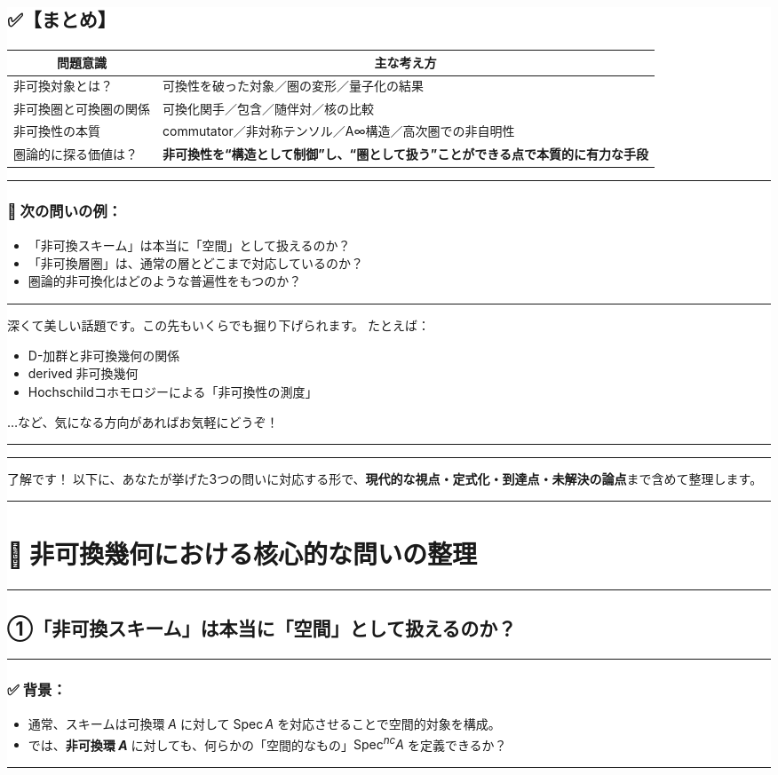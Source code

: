 ## ✅【まとめ】

| 問題意識        | 主な考え方                                         |
| ----------- | --------------------------------------------- |
| 非可換対象とは？    | 可換性を破った対象／圏の変形／量子化の結果                         |
| 非可換圏と可換圏の関係 | 可換化関手／包含／随伴対／核の比較                             |
| 非可換性の本質     | commutator／非対称テンソル／A∞構造／高次圏での非自明性             |
| 圏論的に探る価値は？  | **非可換性を“構造として制御”し、“圏として扱う”ことができる点で本質的に有力な手段** |

---

### 🌱 次の問いの例：

* 「非可換スキーム」は本当に「空間」として扱えるのか？
* 「非可換層圏」は、通常の層とどこまで対応しているのか？
* 圏論的非可換化はどのような普遍性をもつのか？

---

深くて美しい話題です。この先もいくらでも掘り下げられます。
たとえば：

* D-加群と非可換幾何の関係
* derived 非可換幾何
* Hochschildコホモロジーによる「非可換性の測度」

…など、気になる方向があればお気軽にどうぞ！

---
---

了解です！
以下に、あなたが挙げた3つの問いに対応する形で、**現代的な視点・定式化・到達点・未解決の論点**まで含めて整理します。

---

# 📘 非可換幾何における核心的な問いの整理

---

## ①「非可換スキーム」は本当に「空間」として扱えるのか？

---

### ✅ 背景：

* 通常、スキームは可換環 $A$ に対して $\operatorname{Spec} A$ を対応させることで空間的対象を構成。
* では、**非可換環 $A$** に対しても、何らかの「空間的なもの」$\operatorname{Spec}^{nc} A$ を定義できるか？

---
